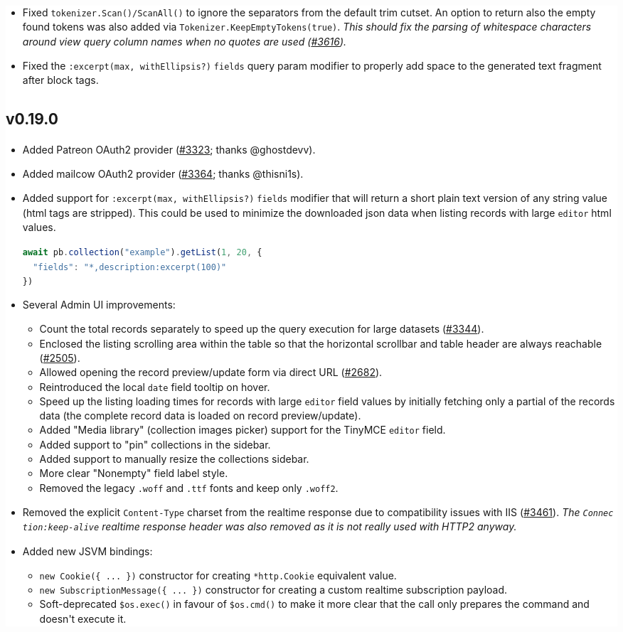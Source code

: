 - Fixed `tokenizer.Scan()/ScanAll()` to ignore the separators from the default trim cutset.
  An option to return also the empty found tokens was also added via `Tokenizer.KeepEmptyTokens(true)`.
  _This should fix the parsing of whitespace characters around view query column names when no quotes are used ([#3616](https://github.com/pocketbase/pocketbase/discussions/3616#discussioncomment-7398564))._

- Fixed the `:excerpt(max, withEllipsis?)` `fields` query param modifier to properly add space to the generated text fragment after block tags.


## v0.19.0

- Added Patreon OAuth2 provider ([#3323](https://github.com/pocketbase/pocketbase/pull/3323); thanks @ghostdevv).

- Added mailcow OAuth2 provider ([#3364](https://github.com/pocketbase/pocketbase/pull/3364); thanks @thisni1s).

- Added support for `:excerpt(max, withEllipsis?)` `fields` modifier that will return a short plain text version of any string value (html tags are stripped).
    This could be used to minimize the downloaded json data when listing records with large `editor` html values.
    ```js
    await pb.collection("example").getList(1, 20, {
      "fields": "*,description:excerpt(100)"
    })
    ```

- Several Admin UI improvements:
  - Count the total records separately to speed up the query execution for large datasets ([#3344](https://github.com/pocketbase/pocketbase/issues/3344)).
  - Enclosed the listing scrolling area within the table so that the horizontal scrollbar and table header are always reachable ([#2505](https://github.com/pocketbase/pocketbase/issues/2505)).
  - Allowed opening the record preview/update form via direct URL ([#2682](https://github.com/pocketbase/pocketbase/discussions/2682)).
  - Reintroduced the local `date` field tooltip on hover.
  - Speed up the listing loading times for records with large `editor` field values by initially fetching only a partial of the records data (the complete record data is loaded on record preview/update).
  - Added "Media library" (collection images picker) support for the TinyMCE `editor` field.
  - Added support to "pin" collections in the sidebar.
  - Added support to manually resize the collections sidebar.
  - More clear "Nonempty" field label style.
  - Removed the legacy `.woff` and `.ttf` fonts and keep only `.woff2`.

- Removed the explicit `Content-Type` charset from the realtime response due to compatibility issues with IIS ([#3461](https://github.com/pocketbase/pocketbase/issues/3461)).
  _The `Connection:keep-alive` realtime response header was also removed as it is not really used with HTTP2 anyway._

- Added new JSVM bindings:
  - `new Cookie({ ... })` constructor for creating `*http.Cookie` equivalent value.
  - `new SubscriptionMessage({ ... })` constructor for creating a custom realtime subscription payload.
  - Soft-deprecated `$os.exec()` in favour of `$os.cmd()` to make it more clear that the call only prepares the command and doesn't execute it.
